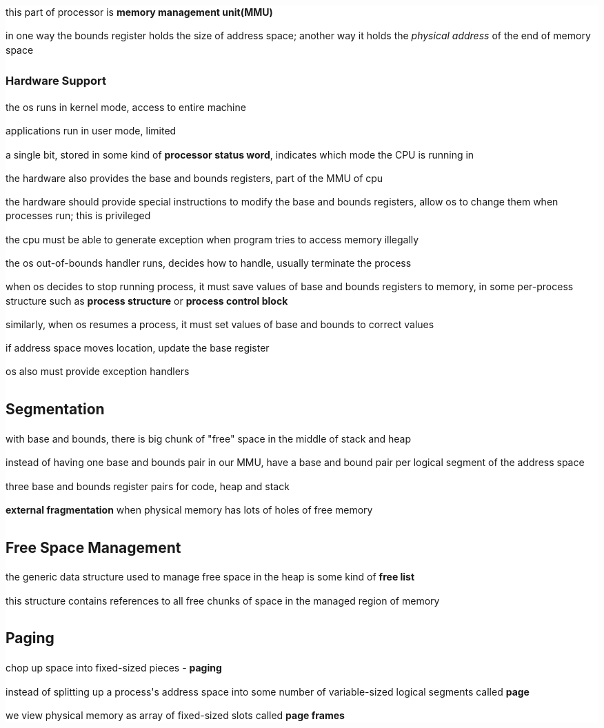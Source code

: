 this part of processor is **memory management unit(MMU)**

in one way the bounds register holds the size of address space; another way it holds the *physical address* of the end of memory space

### Hardware Support	

the os runs in kernel mode, access to entire machine

applications run in user mode, limited

a single bit, stored in some kind of **processor status word**, indicates which mode the CPU is running in

the hardware also provides the base and bounds registers, part of the MMU of cpu

the hardware should provide special instructions to modify the base and bounds registers, allow os to change them when processes run; this is privileged

the cpu must be able to generate exception when program tries to access memory illegally

the os out-of-bounds handler runs, decides how to handle, usually terminate the process

when os decides to stop running process, it must save values of   base and bounds registers to memory, in some per-process structure such as **process structure** or **process control block**

similarly, when os resumes a process, it must set values of base and bounds to correct values

if address space moves location, update the base register

os also must provide exception handlers



## Segmentation

with base and bounds, there is big chunk of "free" space in the middle of stack and heap

instead of having one base and bounds pair in our MMU, have a  base and bound pair per logical segment of the address space

three base and bounds register pairs for code, heap and stack

**external fragmentation** when physical memory has lots of holes of free memory

## Free Space Management

the generic data structure used to manage free space in the heap is some kind of **free list** 

this structure contains references to all free chunks of space in the managed region of memory

## Paging

chop up space into fixed-sized pieces - **paging**

instead of splitting up a process's address space into some number of variable-sized logical segments called **page**

we view physical memory as array of fixed-sized slots called **page frames**
